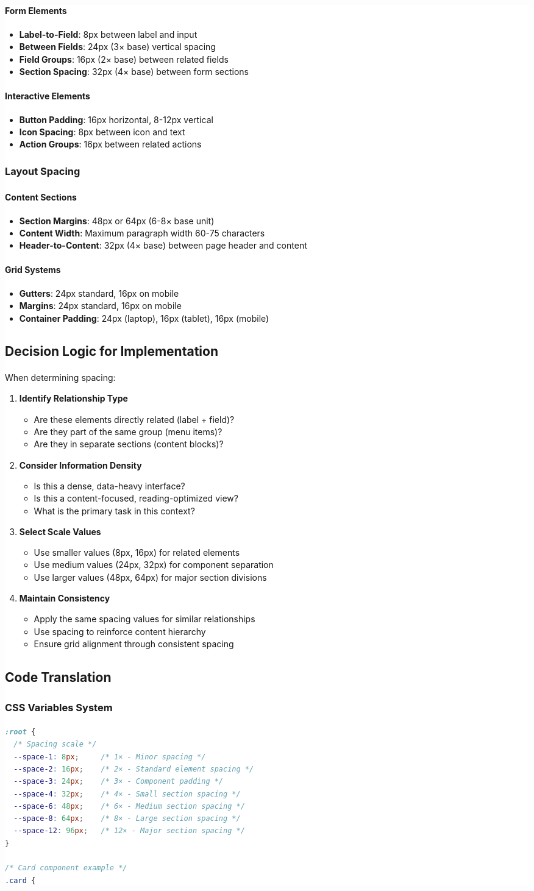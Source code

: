 #### Form Elements
- **Label-to-Field**: 8px between label and input
- **Between Fields**: 24px (3× base) vertical spacing
- **Field Groups**: 16px (2× base) between related fields
- **Section Spacing**: 32px (4× base) between form sections

#### Interactive Elements
- **Button Padding**: 16px horizontal, 8-12px vertical
- **Icon Spacing**: 8px between icon and text
- **Action Groups**: 16px between related actions

### Layout Spacing

#### Content Sections
- **Section Margins**: 48px or 64px (6-8× base unit)
- **Content Width**: Maximum paragraph width 60-75 characters
- **Header-to-Content**: 32px (4× base) between page header and content

#### Grid Systems
- **Gutters**: 24px standard, 16px on mobile
- **Margins**: 24px standard, 16px on mobile
- **Container Padding**: 24px (laptop), 16px (tablet), 16px (mobile)

## Decision Logic for Implementation

When determining spacing:

1. **Identify Relationship Type**
   - Are these elements directly related (label + field)?
   - Are they part of the same group (menu items)?
   - Are they in separate sections (content blocks)?

2. **Consider Information Density**
   - Is this a dense, data-heavy interface?
   - Is this a content-focused, reading-optimized view?
   - What is the primary task in this context?

3. **Select Scale Values**
   - Use smaller values (8px, 16px) for related elements
   - Use medium values (24px, 32px) for component separation
   - Use larger values (48px, 64px) for major section divisions

4. **Maintain Consistency**
   - Apply the same spacing values for similar relationships
   - Use spacing to reinforce content hierarchy
   - Ensure grid alignment through consistent spacing

## Code Translation

### CSS Variables System
```css
:root {
  /* Spacing scale */
  --space-1: 8px;     /* 1× - Minor spacing */
  --space-2: 16px;    /* 2× - Standard element spacing */
  --space-3: 24px;    /* 3× - Component padding */
  --space-4: 32px;    /* 4× - Small section spacing */
  --space-6: 48px;    /* 6× - Medium section spacing */
  --space-8: 64px;    /* 8× - Large section spacing */
  --space-12: 96px;   /* 12× - Major section spacing */
}

/* Card component example */
.card {
```